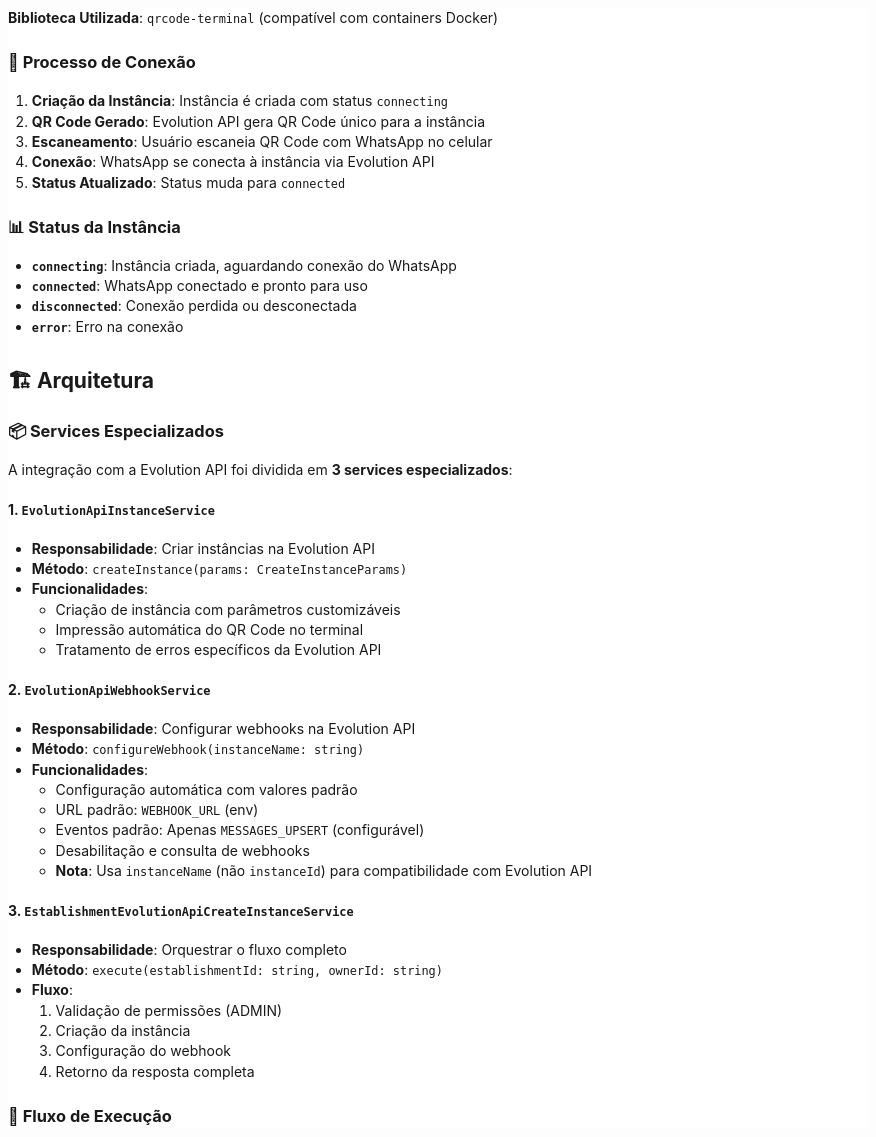 **Biblioteca Utilizada**: `qrcode-terminal` (compatível com containers Docker)

### 🔗 **Processo de Conexão**

1. **Criação da Instância**: Instância é criada com status `connecting`
2. **QR Code Gerado**: Evolution API gera QR Code único para a instância
3. **Escaneamento**: Usuário escaneia QR Code com WhatsApp no celular
4. **Conexão**: WhatsApp se conecta à instância via Evolution API
5. **Status Atualizado**: Status muda para `connected`

### 📊 **Status da Instância**

- **`connecting`**: Instância criada, aguardando conexão do WhatsApp
- **`connected`**: WhatsApp conectado e pronto para uso
- **`disconnected`**: Conexão perdida ou desconectada
- **`error`**: Erro na conexão

## 🏗️ Arquitetura

### 📦 **Services Especializados**

A integração com a Evolution API foi dividida em **3 services especializados**:

#### 1. **`EvolutionApiInstanceService`**
- **Responsabilidade**: Criar instâncias na Evolution API
- **Método**: `createInstance(params: CreateInstanceParams)`
- **Funcionalidades**:
  - Criação de instância com parâmetros customizáveis
  - Impressão automática do QR Code no terminal
  - Tratamento de erros específicos da Evolution API

#### 2. **`EvolutionApiWebhookService`**
- **Responsabilidade**: Configurar webhooks na Evolution API
- **Método**: `configureWebhook(instanceName: string)`
- **Funcionalidades**:
  - Configuração automática com valores padrão
  - URL padrão: `WEBHOOK_URL` (env)
  - Eventos padrão: Apenas `MESSAGES_UPSERT` (configurável)
  - Desabilitação e consulta de webhooks
  - **Nota**: Usa `instanceName` (não `instanceId`) para compatibilidade com Evolution API

#### 3. **`EstablishmentEvolutionApiCreateInstanceService`**
- **Responsabilidade**: Orquestrar o fluxo completo
- **Método**: `execute(establishmentId: string, ownerId: string)`
- **Fluxo**:
  1. Validação de permissões (ADMIN)
  2. Criação da instância
  3. Configuração do webhook
  4. Retorno da resposta completa

### 🔄 **Fluxo de Execução**
